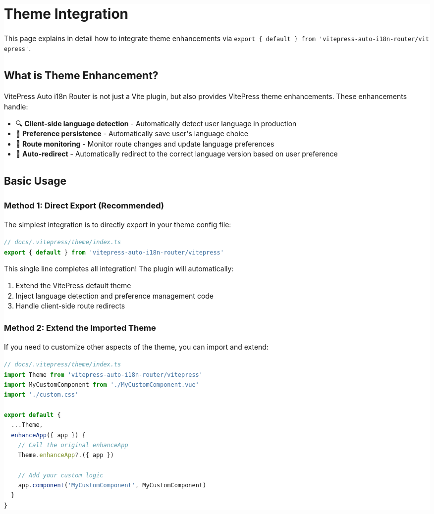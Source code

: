# Theme Integration

This page explains in detail how to integrate theme enhancements via `export { default } from 'vitepress-auto-i18n-router/vitepress'`.

## What is Theme Enhancement?

VitePress Auto i18n Router is not just a Vite plugin, but also provides VitePress theme enhancements. These enhancements handle:

- 🔍 **Client-side language detection** - Automatically detect user language in production
- 💾 **Preference persistence** - Automatically save user's language choice
- 🔄 **Route monitoring** - Monitor route changes and update language preferences
- 🎯 **Auto-redirect** - Automatically redirect to the correct language version based on user preference

## Basic Usage

### Method 1: Direct Export (Recommended)

The simplest integration is to directly export in your theme config file:

```typescript
// docs/.vitepress/theme/index.ts
export { default } from 'vitepress-auto-i18n-router/vitepress'
```

This single line completes all integration! The plugin will automatically:

1. Extend the VitePress default theme
2. Inject language detection and preference management code
3. Handle client-side route redirects

### Method 2: Extend the Imported Theme

If you need to customize other aspects of the theme, you can import and extend:

```typescript
// docs/.vitepress/theme/index.ts
import Theme from 'vitepress-auto-i18n-router/vitepress'
import MyCustomComponent from './MyCustomComponent.vue'
import './custom.css'

export default {
  ...Theme,
  enhanceApp({ app }) {
    // Call the original enhanceApp
    Theme.enhanceApp?.({ app })
    
    // Add your custom logic
    app.component('MyCustomComponent', MyCustomComponent)
  }
}
```
